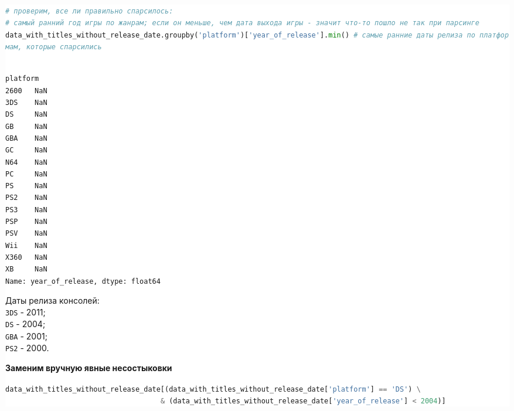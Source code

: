 </table>
</div>




```python
# проверим, все ли правильно спарсилось:
# самый ранний год игры по жанрам; если он меньше, чем дата выхода игры - значит что-то пошло не так при парсинге
data_with_titles_without_release_date.groupby('platform')['year_of_release'].min() # самые ранние даты релиза по платформам, которые спарсились
                                                                                
```




    platform
    2600   NaN
    3DS    NaN
    DS     NaN
    GB     NaN
    GBA    NaN
    GC     NaN
    N64    NaN
    PC     NaN
    PS     NaN
    PS2    NaN
    PS3    NaN
    PSP    NaN
    PSV    NaN
    Wii    NaN
    X360   NaN
    XB     NaN
    Name: year_of_release, dtype: float64



Даты релиза консолей:   
`3DS` - 2011;  
`DS` - 2004;  
`GBA` - 2001;  
`PS2` - 2000.

**Заменим вручную явные несостыковки**


```python
data_with_titles_without_release_date[(data_with_titles_without_release_date['platform'] == 'DS') \
                                     & (data_with_titles_without_release_date['year_of_release'] < 2004)]
```




<div>
<style scoped>
    .dataframe tbody tr th:only-of-type {
        vertical-align: middle;
    }
